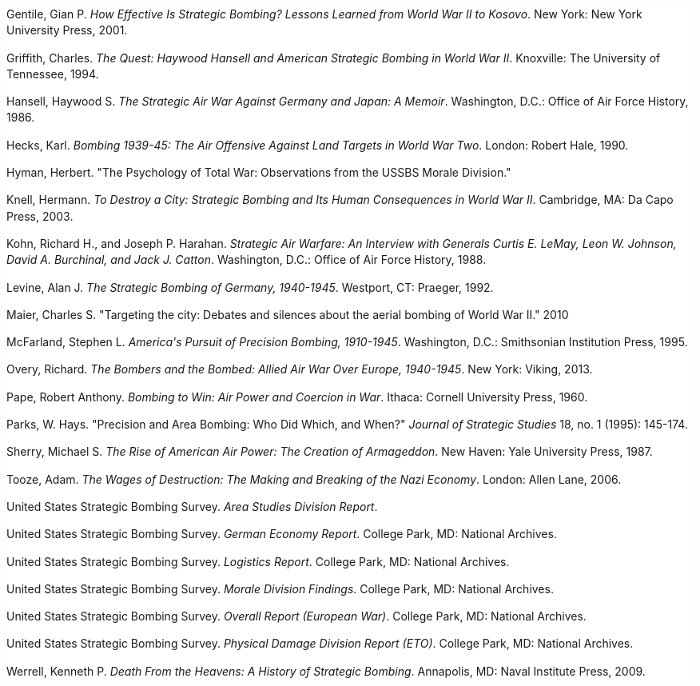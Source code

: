 Gentile, Gian P. *How Effective Is Strategic Bombing? Lessons Learned from World War II to Kosovo*. New York: New York University Press, 2001.

Griffith, Charles. *The Quest: Haywood Hansell and American Strategic Bombing in World War II*. Knoxville: The University of Tennessee, 1994.

Hansell, Haywood S. *The Strategic Air War Against Germany and Japan: A Memoir*. Washington, D.C.: Office of Air Force History, 1986.

Hecks, Karl. *Bombing 1939-45: The Air Offensive Against Land Targets in World War Two*. London: Robert Hale, 1990.

Hyman, Herbert. "The Psychology of Total War: Observations from the USSBS Morale Division."

Knell, Hermann. *To Destroy a City: Strategic Bombing and Its Human Consequences in World War II*. Cambridge, MA: Da Capo Press, 2003.

Kohn, Richard H., and Joseph P. Harahan. *Strategic Air Warfare: An Interview with Generals Curtis E. LeMay, Leon W. Johnson, David A. Burchinal, and Jack J. Catton*. Washington, D.C.: Office of Air Force History, 1988.

Levine, Alan J. *The Strategic Bombing of Germany, 1940-1945*. Westport, CT: Praeger, 1992.

Maier, Charles S. "Targeting the city: Debates and silences about the aerial bombing of World War II." 2010

McFarland, Stephen L. *America's Pursuit of Precision Bombing, 1910-1945*. Washington, D.C.: Smithsonian Institution Press, 1995.

Overy, Richard. *The Bombers and the Bombed: Allied Air War Over Europe, 1940-1945*. New York: Viking, 2013.

Pape, Robert Anthony. *Bombing to Win: Air Power and Coercion in War*. Ithaca: Cornell University Press, 1960.

Parks, W. Hays. "Precision and Area Bombing: Who Did Which, and When?" *Journal of Strategic Studies* 18, no. 1 (1995): 145-174.

Sherry, Michael S. *The Rise of American Air Power: The Creation of Armageddon*. New Haven: Yale University Press, 1987.

Tooze, Adam. *The Wages of Destruction: The Making and Breaking of the Nazi Economy*. London: Allen Lane, 2006.

United States Strategic Bombing Survey. *Area Studies Division Report*.

United States Strategic Bombing Survey. *German Economy Report*. College Park, MD: National Archives.

United States Strategic Bombing Survey. *Logistics Report*. College Park, MD: National Archives.

United States Strategic Bombing Survey. *Morale Division Findings*. College Park, MD: National Archives.

United States Strategic Bombing Survey. *Overall Report (European War)*. College Park, MD: National Archives.

United States Strategic Bombing Survey. *Physical Damage Division Report (ETO)*. College Park, MD: National Archives.

Werrell, Kenneth P. *Death From the Heavens: A History of Strategic Bombing*. Annapolis, MD: Naval Institute Press, 2009.
